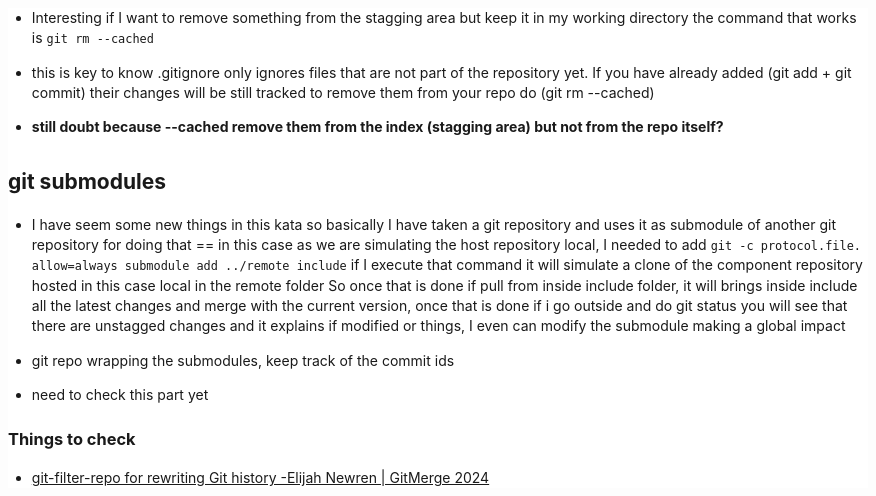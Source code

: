 - Interesting if I want to remove something from the stagging area
  but keep it in my working directory the command that works is
  `git rm --cached`

- this is key to know .gitignore only ignores files that are not part of the repository yet. If you have already added (git add + git commit) their changes will be still tracked
  to remove them from your repo do (git rm --cached)

- **still doubt because --cached remove them from the index (stagging area) but not
  from the repo itself?**

## git submodules

- I have seem some new things in this kata
  so basically I have taken a git repository and uses it as
  submodule of another git repository
  for doing that == in this case as we are simulating the
  host repository local, I needed to add `git -c protocol.file.allow=always submodule add ../remote include`
  if I execute that command it will simulate a clone of the component repository hosted
  in this case local in the remote folder
  So once that is done if pull from inside include folder, it will brings inside include all the latest changes and merge with the current version, once that is done if i go outside and do git status you will see that there are unstagged changes and it explains if modified or things, I even can modify the submodule making a global impact

- git repo wrapping the submodules, keep track of the commit ids

- need to check this part yet



### Things to check
- [ git-filter-repo for rewriting Git history -Elijah Newren | GitMerge 2024 ](https://www.youtube.com/watch?v=KXPmiKfNlZE)
